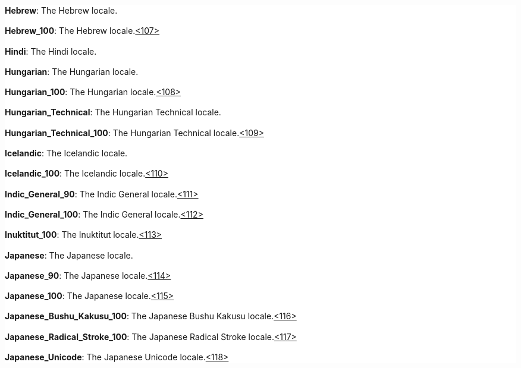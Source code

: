<p><b>Hebrew</b>: The Hebrew locale. </p>

<p><b>Hebrew_100</b>: The Hebrew locale.<a id="Appendix_A_Target_107"></a><a href="1fe5fd87-2de5-4b2c-b762-5a4fd1373621.htm#Appendix_A_107" aria-label="Product behavior note 107">&lt;107&gt;</a> </p>

<p><b>Hindi</b>: The Hindi locale. </p>

<p><b>Hungarian</b>: The Hungarian locale. </p>

<p><b>Hungarian_100</b>: The Hungarian locale.<a id="Appendix_A_Target_108"></a><a href="1fe5fd87-2de5-4b2c-b762-5a4fd1373621.htm#Appendix_A_108" aria-label="Product behavior note 108">&lt;108&gt;</a> </p>

<p><b>Hungarian_Technical</b>: The Hungarian Technical
locale. </p>

<p><b>Hungarian_Technical_100</b>: The Hungarian
Technical locale.<a id="Appendix_A_Target_109"></a><a href="1fe5fd87-2de5-4b2c-b762-5a4fd1373621.htm#Appendix_A_109" aria-label="Product behavior note 109">&lt;109&gt;</a> </p>

<p><b>Icelandic</b>: The Icelandic locale. </p>

<p><b>Icelandic_100</b>: The Icelandic locale.<a id="Appendix_A_Target_110"></a><a href="1fe5fd87-2de5-4b2c-b762-5a4fd1373621.htm#Appendix_A_110" aria-label="Product behavior note 110">&lt;110&gt;</a> </p>

<p><b>Indic_General_90</b>: The Indic General locale.<a id="Appendix_A_Target_111"></a><a href="1fe5fd87-2de5-4b2c-b762-5a4fd1373621.htm#Appendix_A_111" aria-label="Product behavior note 111">&lt;111&gt;</a> </p>

<p><b>Indic_General_100</b>: The Indic General locale.<a id="Appendix_A_Target_112"></a><a href="1fe5fd87-2de5-4b2c-b762-5a4fd1373621.htm#Appendix_A_112" aria-label="Product behavior note 112">&lt;112&gt;</a> </p>

<p><b>Inuktitut_100</b>: The Inuktitut locale.<a id="Appendix_A_Target_113"></a><a href="1fe5fd87-2de5-4b2c-b762-5a4fd1373621.htm#Appendix_A_113" aria-label="Product behavior note 113">&lt;113&gt;</a> </p>

<p><b>Japanese</b>: The Japanese locale. </p>

<p><b>Japanese_90</b>: The Japanese locale.<a id="Appendix_A_Target_114"></a><a href="1fe5fd87-2de5-4b2c-b762-5a4fd1373621.htm#Appendix_A_114" aria-label="Product behavior note 114">&lt;114&gt;</a> </p>

<p><b>Japanese_100</b>: The Japanese locale.<a id="Appendix_A_Target_115"></a><a href="1fe5fd87-2de5-4b2c-b762-5a4fd1373621.htm#Appendix_A_115" aria-label="Product behavior note 115">&lt;115&gt;</a> </p>

<p><b>Japanese_Bushu_Kakusu_100</b>: The Japanese Bushu
Kakusu locale.<a id="Appendix_A_Target_116"></a><a href="1fe5fd87-2de5-4b2c-b762-5a4fd1373621.htm#Appendix_A_116" aria-label="Product behavior note 116">&lt;116&gt;</a> </p>

<p><b>Japanese_Radical_Stroke_100</b>: The Japanese
Radical Stroke locale.<a id="Appendix_A_Target_117"></a><a href="1fe5fd87-2de5-4b2c-b762-5a4fd1373621.htm#Appendix_A_117" aria-label="Product behavior note 117">&lt;117&gt;</a> </p>

<p><b>Japanese_Unicode</b>: The Japanese Unicode locale.<a id="Appendix_A_Target_118"></a><a href="1fe5fd87-2de5-4b2c-b762-5a4fd1373621.htm#Appendix_A_118" aria-label="Product behavior note 118">&lt;118&gt;</a> </p>
